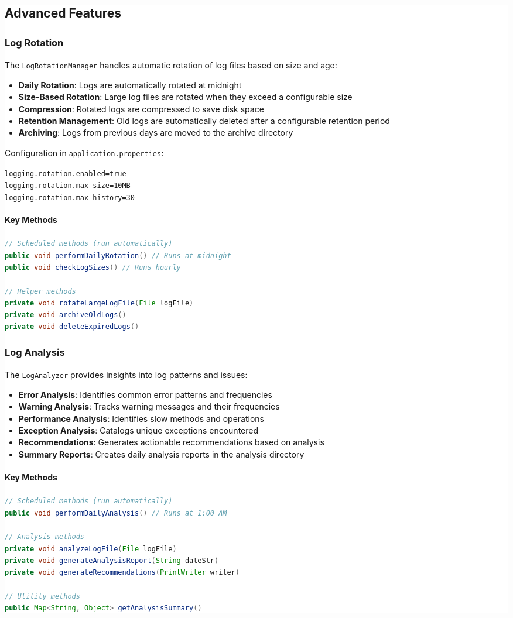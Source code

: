 ## Advanced Features

### Log Rotation

The `LogRotationManager` handles automatic rotation of log files based on size and age:

- **Daily Rotation**: Logs are automatically rotated at midnight
- **Size-Based Rotation**: Large log files are rotated when they exceed a configurable size
- **Compression**: Rotated logs are compressed to save disk space
- **Retention Management**: Old logs are automatically deleted after a configurable retention period
- **Archiving**: Logs from previous days are moved to the archive directory

Configuration in `application.properties`:

```properties
logging.rotation.enabled=true
logging.rotation.max-size=10MB
logging.rotation.max-history=30
```

#### Key Methods

```java
// Scheduled methods (run automatically)
public void performDailyRotation() // Runs at midnight
public void checkLogSizes() // Runs hourly

// Helper methods
private void rotateLargeLogFile(File logFile)
private void archiveOldLogs()
private void deleteExpiredLogs()
```

### Log Analysis

The `LogAnalyzer` provides insights into log patterns and issues:

- **Error Analysis**: Identifies common error patterns and frequencies
- **Warning Analysis**: Tracks warning messages and their frequencies
- **Performance Analysis**: Identifies slow methods and operations
- **Exception Analysis**: Catalogs unique exceptions encountered
- **Recommendations**: Generates actionable recommendations based on analysis
- **Summary Reports**: Creates daily analysis reports in the analysis directory

#### Key Methods

```java
// Scheduled methods (run automatically)
public void performDailyAnalysis() // Runs at 1:00 AM

// Analysis methods
private void analyzeLogFile(File logFile)
private void generateAnalysisReport(String dateStr)
private void generateRecommendations(PrintWriter writer)

// Utility methods
public Map<String, Object> getAnalysisSummary()
```
